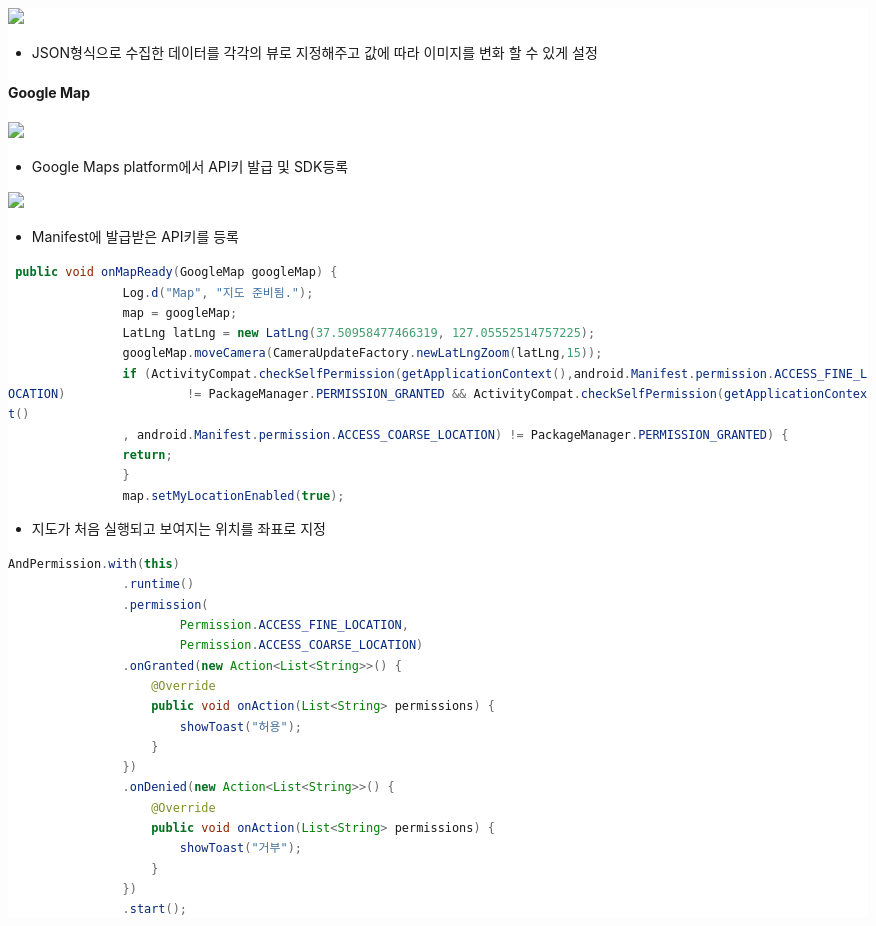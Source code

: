 

<img src="img\http3.PNG"/>

- JSON형식으로 수집한 데이터를 각각의 뷰로 지정해주고 값에 따라 이미지를 변화 할 수 있게 설정 





#### Google Map

<img src="img\mapapi.PNG"/>

- Google Maps platform에서 API키 발급 및 SDK등록



<img src="img\mapmanifest.PNG"/>

- Manifest에 발급받은 API키를 등록



```java
 public void onMapReady(GoogleMap googleMap) {
                Log.d("Map", "지도 준비됨.");
                map = googleMap;
                LatLng latLng = new LatLng(37.50958477466319, 127.05552514757225);
                googleMap.moveCamera(CameraUpdateFactory.newLatLngZoom(latLng,15));
                if (ActivityCompat.checkSelfPermission(getApplicationContext(),android.Manifest.permission.ACCESS_FINE_LOCATION)                 != PackageManager.PERMISSION_GRANTED && ActivityCompat.checkSelfPermission(getApplicationContext()
                , android.Manifest.permission.ACCESS_COARSE_LOCATION) != PackageManager.PERMISSION_GRANTED) {
                return;
                }
                map.setMyLocationEnabled(true);
```

- 지도가 처음 실행되고 보여지는 위치를 좌표로 지정



```java
AndPermission.with(this)
                .runtime()
                .permission(
                        Permission.ACCESS_FINE_LOCATION,
                        Permission.ACCESS_COARSE_LOCATION)
                .onGranted(new Action<List<String>>() {
                    @Override
                    public void onAction(List<String> permissions) {
                        showToast("허용");
                    }
                })
                .onDenied(new Action<List<String>>() {
                    @Override
                    public void onAction(List<String> permissions) {
                        showToast("거부");
                    }
                })
                .start();
```

